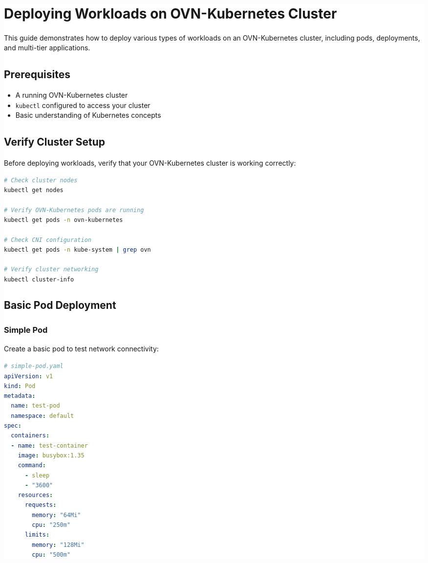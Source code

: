 # Deploying Workloads on OVN-Kubernetes Cluster

This guide demonstrates how to deploy various types of workloads on an OVN-Kubernetes cluster, including pods, deployments, and multi-tier applications.

## Prerequisites

- A running OVN-Kubernetes cluster
- `kubectl` configured to access your cluster
- Basic understanding of Kubernetes concepts

## Verify Cluster Setup

Before deploying workloads, verify that your OVN-Kubernetes cluster is working correctly:

```bash
# Check cluster nodes
kubectl get nodes

# Verify OVN-Kubernetes pods are running
kubectl get pods -n ovn-kubernetes

# Check CNI configuration
kubectl get pods -n kube-system | grep ovn

# Verify cluster networking
kubectl cluster-info
```

## Basic Pod Deployment

### Simple Pod

Create a basic pod to test network connectivity:

```yaml
# simple-pod.yaml
apiVersion: v1
kind: Pod
metadata:
  name: test-pod
  namespace: default
spec:
  containers:
  - name: test-container
    image: busybox:1.35
    command:
      - sleep
      - "3600"
    resources:
      requests:
        memory: "64Mi"
        cpu: "250m"
      limits:
        memory: "128Mi"
        cpu: "500m"
```
